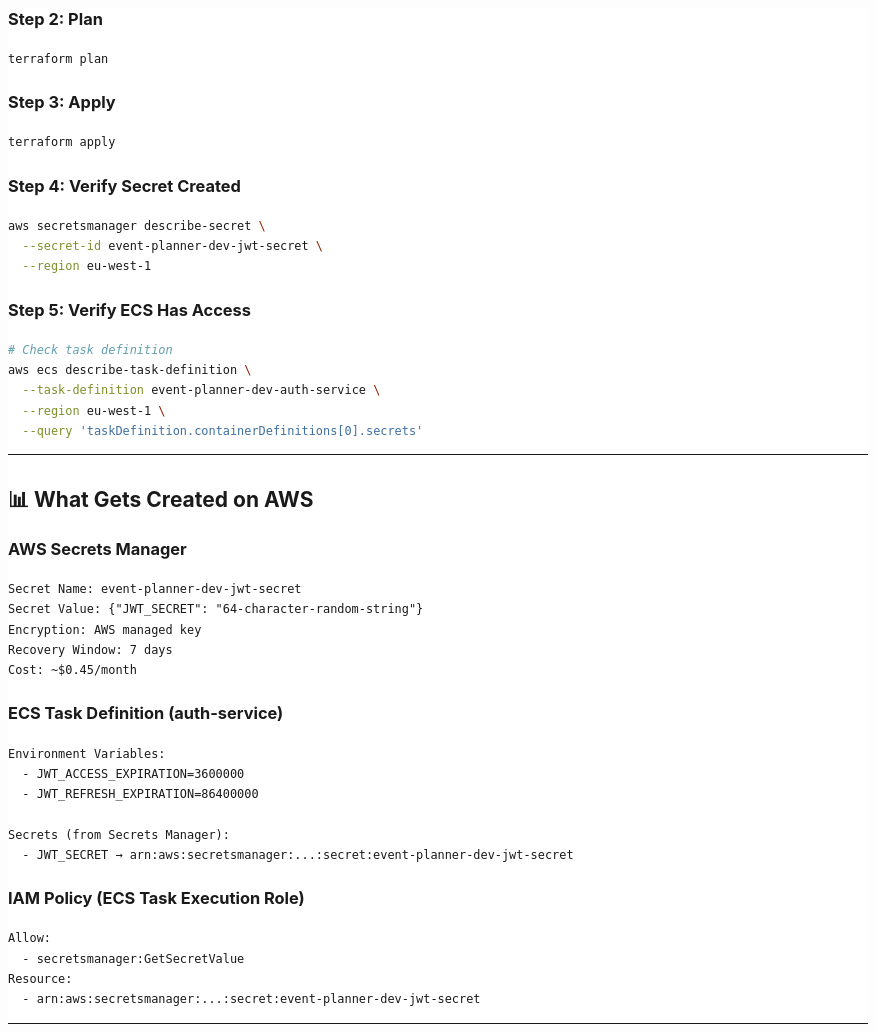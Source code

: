 ### Step 2: Plan
```bash
terraform plan
```

### Step 3: Apply
```bash
terraform apply
```

### Step 4: Verify Secret Created
```bash
aws secretsmanager describe-secret \
  --secret-id event-planner-dev-jwt-secret \
  --region eu-west-1
```

### Step 5: Verify ECS Has Access
```bash
# Check task definition
aws ecs describe-task-definition \
  --task-definition event-planner-dev-auth-service \
  --region eu-west-1 \
  --query 'taskDefinition.containerDefinitions[0].secrets'
```

---

## 📊 What Gets Created on AWS

### AWS Secrets Manager
```
Secret Name: event-planner-dev-jwt-secret
Secret Value: {"JWT_SECRET": "64-character-random-string"}
Encryption: AWS managed key
Recovery Window: 7 days
Cost: ~$0.45/month
```

### ECS Task Definition (auth-service)
```
Environment Variables:
  - JWT_ACCESS_EXPIRATION=3600000
  - JWT_REFRESH_EXPIRATION=86400000

Secrets (from Secrets Manager):
  - JWT_SECRET → arn:aws:secretsmanager:...:secret:event-planner-dev-jwt-secret
```

### IAM Policy (ECS Task Execution Role)
```
Allow:
  - secretsmanager:GetSecretValue
Resource:
  - arn:aws:secretsmanager:...:secret:event-planner-dev-jwt-secret
```

---